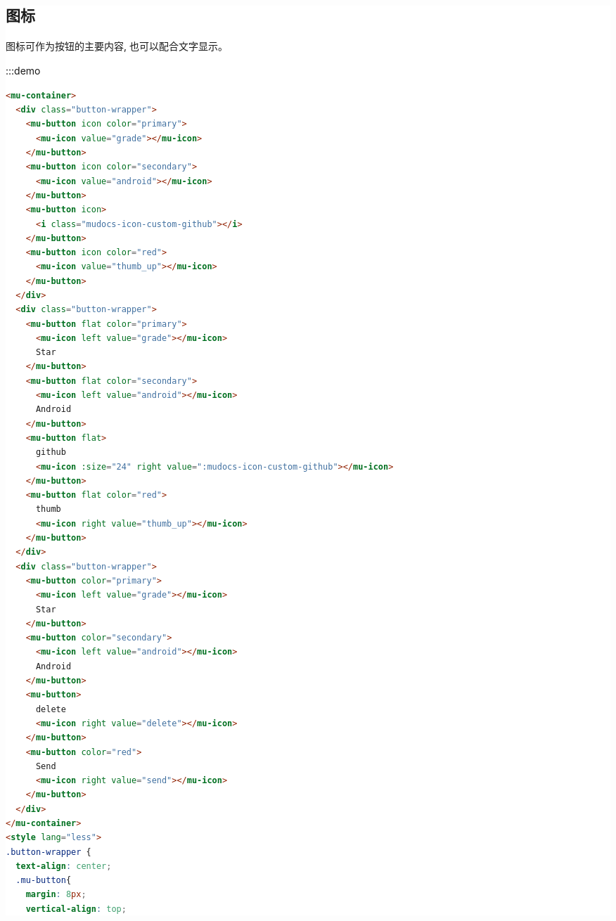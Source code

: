 ## 图标

图标可作为按钮的主要内容, 也可以配合文字显示。

:::demo
```html
<mu-container>
  <div class="button-wrapper">
    <mu-button icon color="primary">
      <mu-icon value="grade"></mu-icon>
    </mu-button>
    <mu-button icon color="secondary">
      <mu-icon value="android"></mu-icon>
    </mu-button>
    <mu-button icon>
      <i class="mudocs-icon-custom-github"></i>
    </mu-button>
    <mu-button icon color="red">
      <mu-icon value="thumb_up"></mu-icon>
    </mu-button>
  </div>
  <div class="button-wrapper">
    <mu-button flat color="primary">
      <mu-icon left value="grade"></mu-icon>
      Star
    </mu-button>
    <mu-button flat color="secondary">
      <mu-icon left value="android"></mu-icon>
      Android
    </mu-button>
    <mu-button flat>
      github
      <mu-icon :size="24" right value=":mudocs-icon-custom-github"></mu-icon>
    </mu-button>
    <mu-button flat color="red">
      thumb
      <mu-icon right value="thumb_up"></mu-icon>
    </mu-button>
  </div>
  <div class="button-wrapper">
    <mu-button color="primary">
      <mu-icon left value="grade"></mu-icon>
      Star
    </mu-button>
    <mu-button color="secondary">
      <mu-icon left value="android"></mu-icon>
      Android
    </mu-button>
    <mu-button>
      delete
      <mu-icon right value="delete"></mu-icon>
    </mu-button>
    <mu-button color="red">
      Send
      <mu-icon right value="send"></mu-icon>
    </mu-button>
  </div>
</mu-container>
<style lang="less">
.button-wrapper {
  text-align: center;
  .mu-button{
    margin: 8px;
    vertical-align: top;
```